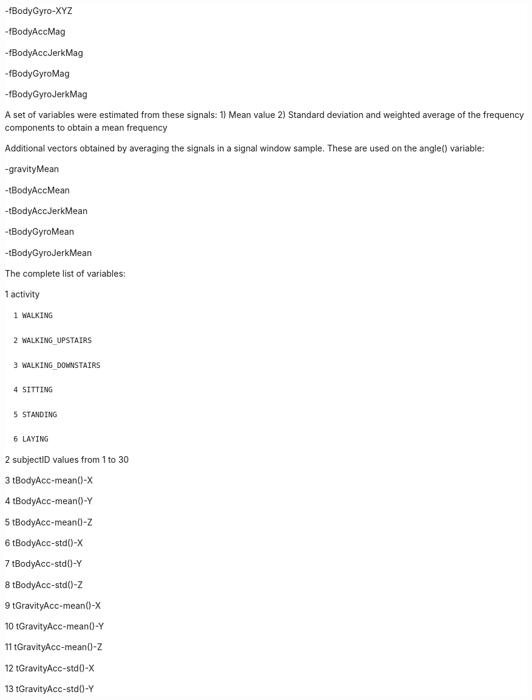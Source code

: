 -fBodyGyro-XYZ

-fBodyAccMag

-fBodyAccJerkMag

-fBodyGyroMag

-fBodyGyroJerkMag

A set of variables were estimated from these signals: 1) Mean value 2) Standard deviation and weighted average of the frequency components to obtain a mean frequency

Additional vectors obtained by averaging the signals in a signal window sample. These are used on the angle() variable:

-gravityMean

-tBodyAccMean

-tBodyAccJerkMean

-tBodyGyroMean

-tBodyGyroJerkMean

The complete list of variables:

1 activity

      1 WALKING

      2 WALKING_UPSTAIRS

      3 WALKING_DOWNSTAIRS

      4 SITTING

      5 STANDING

      6 LAYING

2 subjectID values from 1 to 30

3 tBodyAcc-mean()-X

4 tBodyAcc-mean()-Y

5 tBodyAcc-mean()-Z

6 tBodyAcc-std()-X

7 tBodyAcc-std()-Y

8 tBodyAcc-std()-Z

9 tGravityAcc-mean()-X

10 tGravityAcc-mean()-Y

11 tGravityAcc-mean()-Z

12 tGravityAcc-std()-X

13 tGravityAcc-std()-Y
